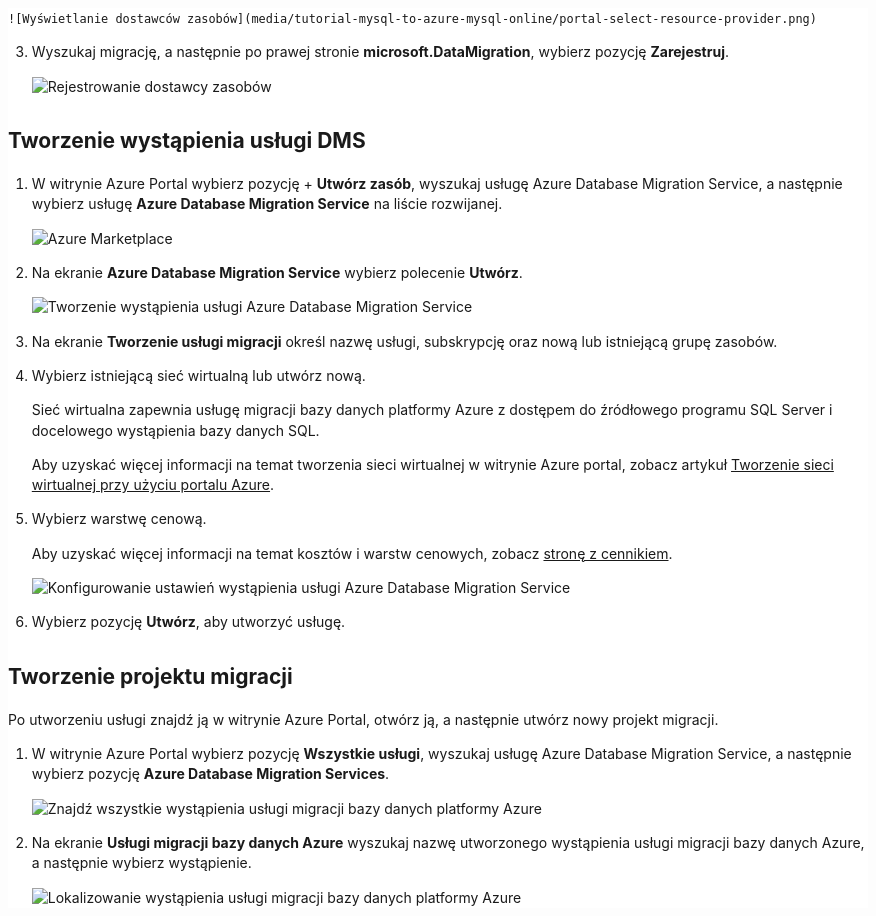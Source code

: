     ![Wyświetlanie dostawców zasobów](media/tutorial-mysql-to-azure-mysql-online/portal-select-resource-provider.png)

3. Wyszukaj migrację, a następnie po prawej stronie **microsoft.DataMigration**, wybierz pozycję **Zarejestruj**.

    ![Rejestrowanie dostawcy zasobów](media/tutorial-mysql-to-azure-mysql-online/portal-register-resource-provider.png)

## <a name="create-a-dms-instance"></a>Tworzenie wystąpienia usługi DMS

1. W witrynie Azure Portal wybierz pozycję + **Utwórz zasób**, wyszukaj usługę Azure Database Migration Service, a następnie wybierz usługę **Azure Database Migration Service** na liście rozwijanej.

    ![Azure Marketplace](media/tutorial-mysql-to-azure-mysql-online/portal-marketplace.png)

2. Na ekranie **Azure Database Migration Service** wybierz polecenie **Utwórz**.

    ![Tworzenie wystąpienia usługi Azure Database Migration Service](media/tutorial-mysql-to-azure-mysql-online/dms-create1.png)
  
3. Na ekranie **Tworzenie usługi migracji** określ nazwę usługi, subskrypcję oraz nową lub istniejącą grupę zasobów.

4. Wybierz istniejącą sieć wirtualną lub utwórz nową.

    Sieć wirtualna zapewnia usługę migracji bazy danych platformy Azure z dostępem do źródłowego programu SQL Server i docelowego wystąpienia bazy danych SQL.

    Aby uzyskać więcej informacji na temat tworzenia sieci wirtualnej w witrynie Azure portal, zobacz artykuł [Tworzenie sieci wirtualnej przy użyciu portalu Azure](https://aka.ms/DMSVnet).

5. Wybierz warstwę cenową.

    Aby uzyskać więcej informacji na temat kosztów i warstw cenowych, zobacz [stronę z cennikiem](https://aka.ms/dms-pricing).

    ![Konfigurowanie ustawień wystąpienia usługi Azure Database Migration Service](media/tutorial-mysql-to-azure-mysql-online/dms-settings3.png)

6. Wybierz pozycję **Utwórz**, aby utworzyć usługę.

## <a name="create-a-migration-project"></a>Tworzenie projektu migracji

Po utworzeniu usługi znajdź ją w witrynie Azure Portal, otwórz ją, a następnie utwórz nowy projekt migracji.

1. W witrynie Azure Portal wybierz pozycję **Wszystkie usługi**, wyszukaj usługę Azure Database Migration Service, a następnie wybierz pozycję **Azure Database Migration Services**.

      ![Znajdź wszystkie wystąpienia usługi migracji bazy danych platformy Azure](media/tutorial-mysql-to-azure-mysql-online/dms-search.png)

2. Na ekranie **Usługi migracji bazy danych Azure** wyszukaj nazwę utworzonego wystąpienia usługi migracji bazy danych Azure, a następnie wybierz wystąpienie.

     ![Lokalizowanie wystąpienia usługi migracji bazy danych platformy Azure](media/tutorial-mysql-to-azure-mysql-online/dms-instance-search.png)

